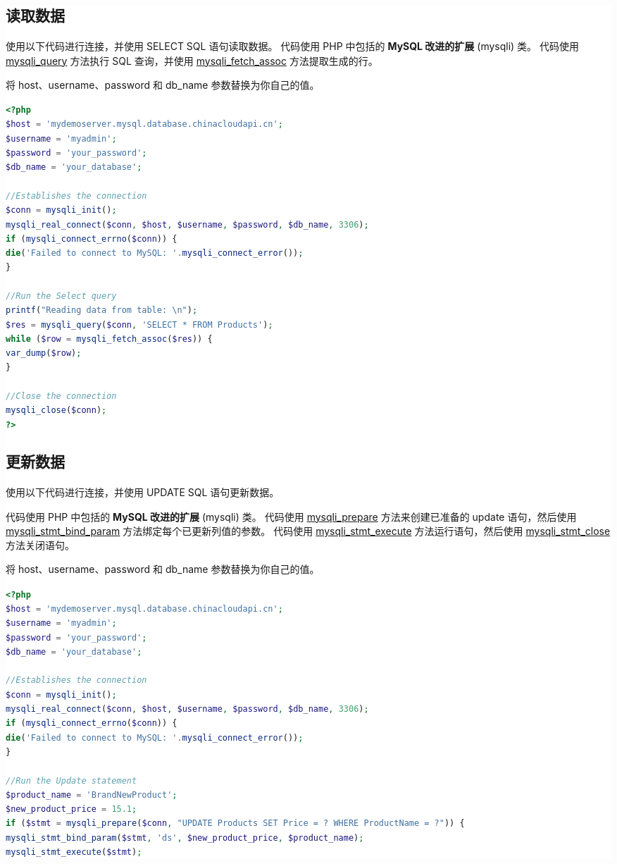 ## <a name="read-data"></a>读取数据

使用以下代码进行连接，并使用 SELECT SQL 语句读取数据。  代码使用 PHP 中包括的 **MySQL 改进的扩展** (mysqli) 类。 代码使用 [mysqli_query](https://secure.php.net/manual/mysqli.query.php) 方法执行 SQL 查询，并使用 [mysqli_fetch_assoc](https://secure.php.net/manual/mysqli-result.fetch-assoc.php) 方法提取生成的行。

将 host、username、password 和 db_name 参数替换为你自己的值。

```php
<?php
$host = 'mydemoserver.mysql.database.chinacloudapi.cn';
$username = 'myadmin';
$password = 'your_password';
$db_name = 'your_database';

//Establishes the connection
$conn = mysqli_init();
mysqli_real_connect($conn, $host, $username, $password, $db_name, 3306);
if (mysqli_connect_errno($conn)) {
die('Failed to connect to MySQL: '.mysqli_connect_error());
}

//Run the Select query
printf("Reading data from table: \n");
$res = mysqli_query($conn, 'SELECT * FROM Products');
while ($row = mysqli_fetch_assoc($res)) {
var_dump($row);
}

//Close the connection
mysqli_close($conn);
?>
```

## <a name="update-data"></a>更新数据

使用以下代码进行连接，并使用 UPDATE SQL 语句更新数据。

代码使用 PHP 中包括的 **MySQL 改进的扩展** (mysqli) 类。 代码使用 [mysqli_prepare](https://secure.php.net/manual/mysqli.prepare.php) 方法来创建已准备的 update 语句，然后使用 [mysqli_stmt_bind_param](https://secure.php.net/manual/mysqli-stmt.bind-param.php) 方法绑定每个已更新列值的参数。 代码使用 [mysqli_stmt_execute](https://secure.php.net/manual/mysqli-stmt.execute.php) 方法运行语句，然后使用 [mysqli_stmt_close](https://secure.php.net/manual/mysqli-stmt.close.php) 方法关闭语句。

将 host、username、password 和 db_name 参数替换为你自己的值。

```php
<?php
$host = 'mydemoserver.mysql.database.chinacloudapi.cn';
$username = 'myadmin';
$password = 'your_password';
$db_name = 'your_database';

//Establishes the connection
$conn = mysqli_init();
mysqli_real_connect($conn, $host, $username, $password, $db_name, 3306);
if (mysqli_connect_errno($conn)) {
die('Failed to connect to MySQL: '.mysqli_connect_error());
}

//Run the Update statement
$product_name = 'BrandNewProduct';
$new_product_price = 15.1;
if ($stmt = mysqli_prepare($conn, "UPDATE Products SET Price = ? WHERE ProductName = ?")) {
mysqli_stmt_bind_param($stmt, 'ds', $new_product_price, $product_name);
mysqli_stmt_execute($stmt);
```